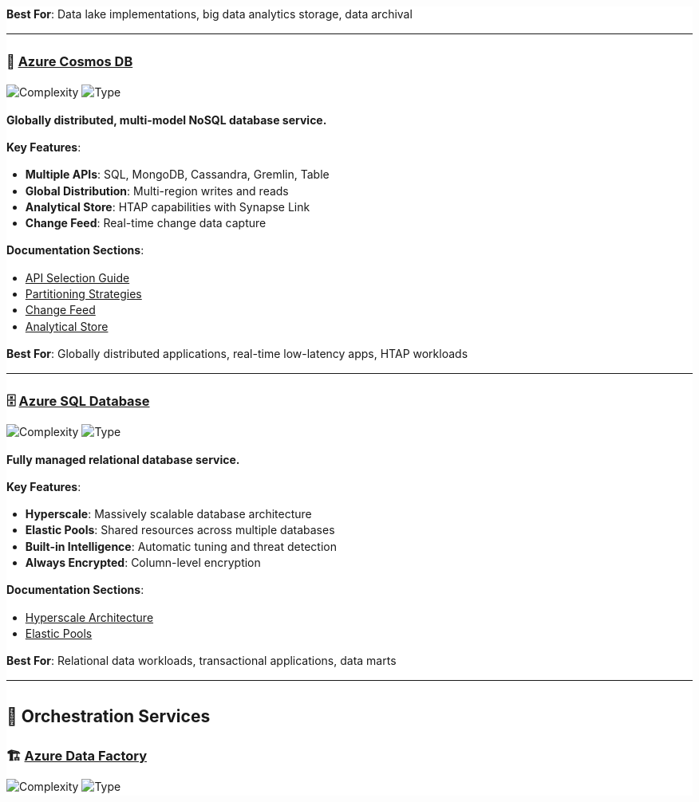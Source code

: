 **Best For**: Data lake implementations, big data analytics storage, data archival

---

### 🌌 [Azure Cosmos DB](storage-services/azure-cosmos-db/README.md)
![Complexity](https://img.shields.io/badge/Complexity-Intermediate-yellow?style=flat-square)
![Type](https://img.shields.io/badge/Type-NoSQL-purple?style=flat-square)

**Globally distributed, multi-model NoSQL database service.**

**Key Features**:
- **Multiple APIs**: SQL, MongoDB, Cassandra, Gremlin, Table
- **Global Distribution**: Multi-region writes and reads
- **Analytical Store**: HTAP capabilities with Synapse Link
- **Change Feed**: Real-time change data capture

**Documentation Sections**:
- [API Selection Guide](storage-services/azure-cosmos-db/api-selection.md)
- [Partitioning Strategies](storage-services/azure-cosmos-db/partitioning-strategies.md)
- [Change Feed](storage-services/azure-cosmos-db/change-feed.md)
- [Analytical Store](storage-services/azure-cosmos-db/analytical-store.md)

**Best For**: Globally distributed applications, real-time low-latency apps, HTAP workloads

---

### 🗄️ [Azure SQL Database](storage-services/azure-sql-database/README.md)
![Complexity](https://img.shields.io/badge/Complexity-Intermediate-yellow?style=flat-square)
![Type](https://img.shields.io/badge/Type-Relational-blue?style=flat-square)

**Fully managed relational database service.**

**Key Features**:
- **Hyperscale**: Massively scalable database architecture
- **Elastic Pools**: Shared resources across multiple databases
- **Built-in Intelligence**: Automatic tuning and threat detection
- **Always Encrypted**: Column-level encryption

**Documentation Sections**:
- [Hyperscale Architecture](storage-services/azure-sql-database/hyperscale.md)
- [Elastic Pools](storage-services/azure-sql-database/elastic-pools.md)

**Best For**: Relational data workloads, transactional applications, data marts

---

## 🔧 Orchestration Services

### 🏗️ [Azure Data Factory](orchestration-services/azure-data-factory/README.md)
![Complexity](https://img.shields.io/badge/Complexity-Intermediate-yellow?style=flat-square)
![Type](https://img.shields.io/badge/Type-ETL-orange?style=flat-square)
